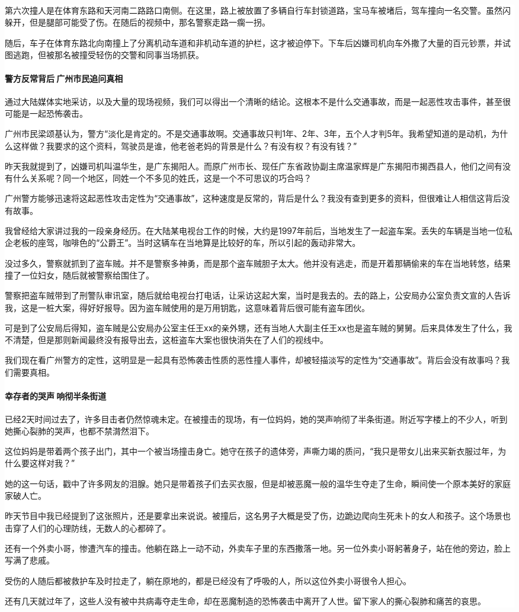  <p>
  第六次撞人是在体育东路和天河南二路路口南侧。在这里，路上被放置了多辆自行车封锁道路，宝马车被堵后，驾车撞向一名交警。虽然闪躲开，但是腿部可能受了伤。在随后的视频中，那名警察走路一瘸一拐。
 </p>
 <p>
  随后，车子在体育东路北向南撞上了分离机动车道和非机动车道的护栏，这才被迫停下。下车后凶嫌司机向车外撒了大量的百元钞票，并试图逃跑，但被那名被撞受轻伤的交警和同事当场抓获。
 </p>
 <h4>
  警方反常背后 广州市民追问真相
 </h4>
 <p>
  通过大陆媒体实地采访，以及大量的现场视频，我们可以得出一个清晰的结论。这根本不是什么交通事故，而是一起恶性攻击事件，甚至很可能是一起恐怖袭击。
 </p>
 <p>
  广州市民梁颂基认为，警方“淡化是肯定的。不是交通事故啊。交通事故只判1年、2年、3年，五个人才判5年。我希望知道的是动机，为什么这样做？我要求的这个资料，驾驶员是谁，他老爸老妈的背景是什么？有没有权？有没有钱？”
 </p>
 <p>
  昨天我就提到了，凶嫌司机叫温华生，是广东揭阳人。而原广州市长、现任广东省政协副主席温家辉是广东揭阳市揭西县人，他们之间有没有什么关系呢？同一个地区，同姓一个不多见的姓氏，这是一个不可思议的巧合吗？
 </p>
 <p>
  广州警方能够迅速将这起恶性攻击定性为“交通事故”，这种速度是反常的，背后是什么？我没有查到更多的资料，但很难让人相信这背后没有故事。
 </p>
 <p>
  我曾经给大家讲过我的一段亲身经历。在大陆某电视台工作的时候，大约是1997年前后，当地发生了一起盗车案。丢失的车辆是当地一位私企老板的座驾，咖啡色的“公爵王”。当时这辆车在当地算是比较好的车，所以引起的轰动非常大。
 </p>
 <p>
  没过多久，警察就抓到了盗车贼。并不是警察多神勇，而是那个盗车贼胆子太大。他并没有逃走，而是开着那辆偷来的车在当地转悠，结果撞了一位妇女，随后就被警察给围住了。
 </p>
 <p>
  警察把盗车贼带到了刑警队审讯室，随后就给电视台打电话，让采访这起大案，当时是我去的。去的路上，公安局办公室负责文宣的人告诉我，这是一桩大案，得好好报导。因为盗车贼使用的是万用钥匙，这意味着背后很可能有盗车团伙。
 </p>
 <p>
  可是到了公安局后得知，盗车贼是公安局办公室主任王xx的亲外甥，还有当地人大副主任王xx也是盗车贼的舅舅。后来具体发生了什么，我不清楚，但是那则新闻最终没有报导出去，这桩盗车大案也很快消失在了人们的视线中。
 </p>
 <p>
  我们现在看广州警方的定性，这明显是一起具有恐怖袭击性质的恶性撞人事件，却被轻描淡写的定性为“交通事故”。背后会没有故事吗？我们需要真相。
 </p>
 <h4>
  幸存者的哭声 响彻半条街道
 </h4>
 <p>
  已经2天时间过去了，许多目击者仍然惊魂未定。在被撞击的现场，有一位妈妈，她的哭声响彻了半条街道。附近写字楼上的不少人，听到她撕心裂肺的哭声，也都不禁潸然泪下。
 </p>
 <p>
  这位妈妈是带着两个孩子出门，其中一个被当场撞击身亡。她守在孩子的遗体旁，声嘶力竭的质问，“我只是带女儿出来买新衣服过年，为什么要这样对我？”
 </p>
 <p>
  她的这一句话，戳中了许多网友的泪腺。她只是带着孩子们去买衣服，但是却被恶魔一般的温华生夺走了生命，瞬间使一个原本美好的家庭家破人亡。
 </p>
 <p>
  昨天节目中我已经提到了这张照片，还是要拿出来说说。被撞后，这名男子大概是受了伤，边跪边爬向生死未卜的女人和孩子。这个场景也击穿了人们的心理防线，无数人的心都碎了。
 </p>
 <p>
  还有一个外卖小哥，惨遭汽车的撞击。他躺在路上一动不动，外卖车子里的东西撒落一地。另一位外卖小哥躬著身子，站在他的旁边，脸上写满了悲戚。
 </p>
 <p>
  受伤的人随后都被救护车及时拉走了，躺在原地的，都是已经没有了呼吸的人，所以这位外卖小哥很令人担心。
 </p>
 <p>
  还有几天就过年了，这些人没有被中共病毒夺走生命，却在恶魔制造的恐怖袭击中离开了人世。留下家人的撕心裂肺和痛苦的哀思。
 </p>